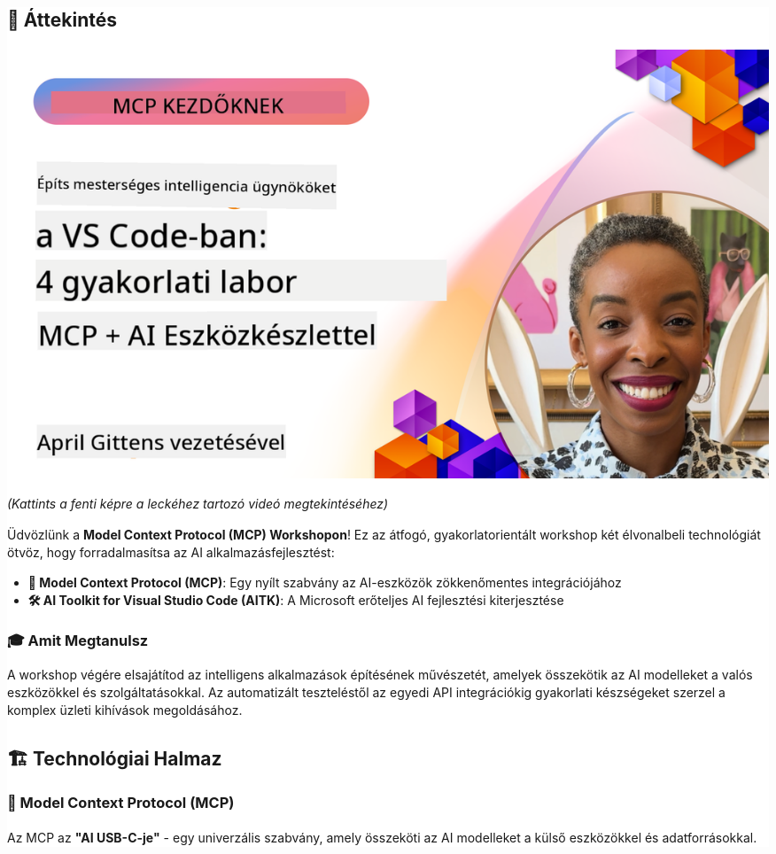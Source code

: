 ## 🎯 Áttekintés

[![AI Ügynökök Építése VS Code-ban: 4 Gyakorlati Labor MCP és AI Toolkit segítségével](../../../translated_images/11.0f6db6a0fb6068856d0468590a120ffe35dbccc49b93dc88b2003f306c81493a.hu.png)](https://youtu.be/r34Csn3rkeQ)

_(Kattints a fenti képre a leckéhez tartozó videó megtekintéséhez)_

Üdvözlünk a **Model Context Protocol (MCP) Workshopon**! Ez az átfogó, gyakorlatorientált workshop két élvonalbeli technológiát ötvöz, hogy forradalmasítsa az AI alkalmazásfejlesztést:

- **🔗 Model Context Protocol (MCP)**: Egy nyílt szabvány az AI-eszközök zökkenőmentes integrációjához
- **🛠️ AI Toolkit for Visual Studio Code (AITK)**: A Microsoft erőteljes AI fejlesztési kiterjesztése

### 🎓 Amit Megtanulsz

A workshop végére elsajátítod az intelligens alkalmazások építésének művészetét, amelyek összekötik az AI modelleket a valós eszközökkel és szolgáltatásokkal. Az automatizált teszteléstől az egyedi API integrációkig gyakorlati készségeket szerzel a komplex üzleti kihívások megoldásához.

## 🏗️ Technológiai Halmaz

### 🔌 Model Context Protocol (MCP)

Az MCP az **"AI USB-C-je"** - egy univerzális szabvány, amely összeköti az AI modelleket a külső eszközökkel és adatforrásokkal.
